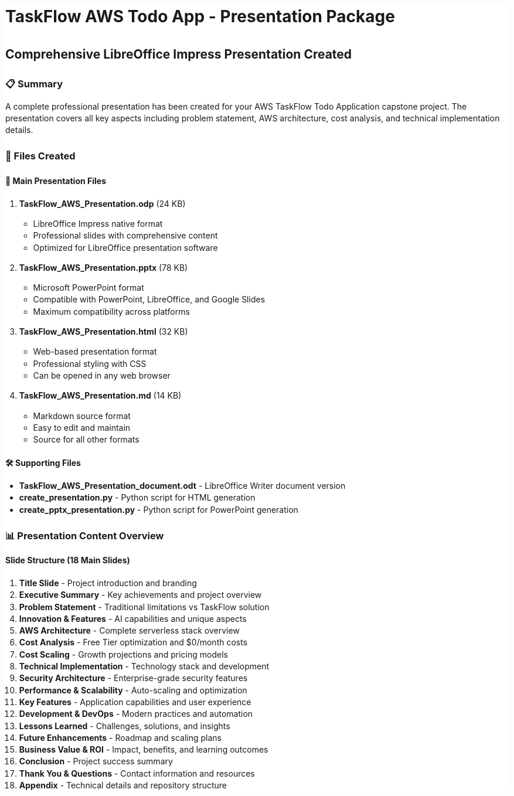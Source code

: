 # TaskFlow AWS Todo App - Presentation Package
## Comprehensive LibreOffice Impress Presentation Created

### 📋 Summary
A complete professional presentation has been created for your AWS TaskFlow Todo Application capstone project. The presentation covers all key aspects including problem statement, AWS architecture, cost analysis, and technical implementation details.

### 📁 Files Created

#### 🎯 Main Presentation Files
1. **TaskFlow_AWS_Presentation.odp** (24 KB)
   - LibreOffice Impress native format
   - Professional slides with comprehensive content
   - Optimized for LibreOffice presentation software

2. **TaskFlow_AWS_Presentation.pptx** (78 KB)
   - Microsoft PowerPoint format
   - Compatible with PowerPoint, LibreOffice, and Google Slides
   - Maximum compatibility across platforms

3. **TaskFlow_AWS_Presentation.html** (32 KB)
   - Web-based presentation format
   - Professional styling with CSS
   - Can be opened in any web browser

4. **TaskFlow_AWS_Presentation.md** (14 KB)
   - Markdown source format
   - Easy to edit and maintain
   - Source for all other formats

#### 🛠️ Supporting Files
- **TaskFlow_AWS_Presentation_document.odt** - LibreOffice Writer document version
- **create_presentation.py** - Python script for HTML generation
- **create_pptx_presentation.py** - Python script for PowerPoint generation

### 📊 Presentation Content Overview

#### Slide Structure (18 Main Slides)
1. **Title Slide** - Project introduction and branding
2. **Executive Summary** - Key achievements and project overview
3. **Problem Statement** - Traditional limitations vs TaskFlow solution
4. **Innovation & Features** - AI capabilities and unique aspects
5. **AWS Architecture** - Complete serverless stack overview
6. **Cost Analysis** - Free Tier optimization and $0/month costs
7. **Cost Scaling** - Growth projections and pricing models
8. **Technical Implementation** - Technology stack and development
9. **Security Architecture** - Enterprise-grade security features
10. **Performance & Scalability** - Auto-scaling and optimization
11. **Key Features** - Application capabilities and user experience
12. **Development & DevOps** - Modern practices and automation
13. **Lessons Learned** - Challenges, solutions, and insights
14. **Future Enhancements** - Roadmap and scaling plans
15. **Business Value & ROI** - Impact, benefits, and learning outcomes
16. **Conclusion** - Project success summary
17. **Thank You & Questions** - Contact information and resources
18. **Appendix** - Technical details and repository structure
